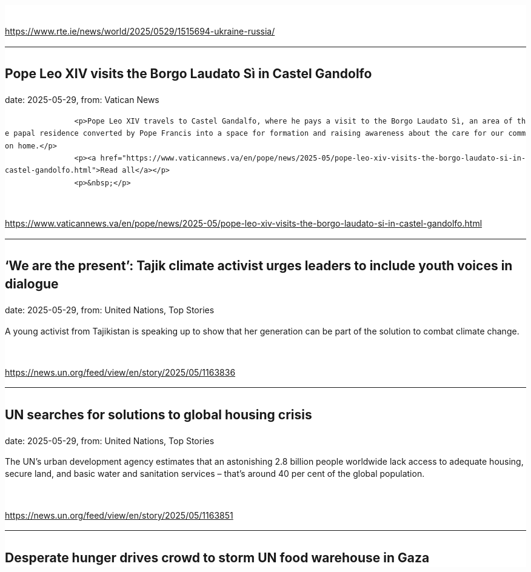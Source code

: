 <br> 

<https://www.rte.ie/news/world/2025/0529/1515694-ukraine-russia/>

---

## Pope Leo XIV visits the Borgo Laudato Sì in Castel Gandolfo

date: 2025-05-29, from: Vatican News


                    <p>Pope Leo XIV travels to Castel Gandalfo, where he pays a visit to the Borgo Laudato Sì, an area of the papal residence converted by Pope Francis into a space for formation and raising awareness about the care for our common home.</p>
                    <p><a href="https://www.vaticannews.va/en/pope/news/2025-05/pope-leo-xiv-visits-the-borgo-laudato-si-in-castel-gandolfo.html">Read all</a></p>
                    <p>&nbsp;</p>
                     

<br> 

<https://www.vaticannews.va/en/pope/news/2025-05/pope-leo-xiv-visits-the-borgo-laudato-si-in-castel-gandolfo.html>

---

## ‘We are the present’: Tajik climate activist urges leaders to include youth voices in dialogue

date: 2025-05-29, from: United Nations, Top Stories

A young activist from Tajikistan is speaking up to show that her generation can be part of the solution to combat climate change. 

<br> 

<https://news.un.org/feed/view/en/story/2025/05/1163836>

---

## UN searches for solutions to global housing crisis

date: 2025-05-29, from: United Nations, Top Stories

The UN’s urban development agency&nbsp;estimates that an astonishing 2.8 billion people worldwide lack access to adequate housing, secure land, and basic water and sanitation services – that’s around 40 per cent of the global population. 

<br> 

<https://news.un.org/feed/view/en/story/2025/05/1163851>

---

## Desperate hunger drives crowd to storm UN food warehouse in Gaza
